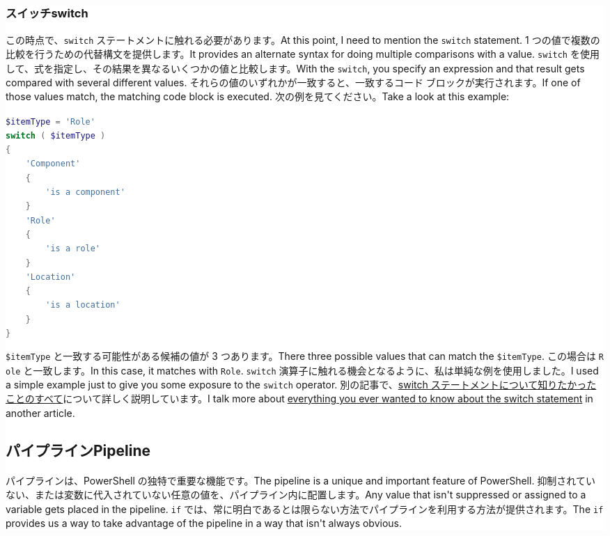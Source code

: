 ### <a name="switch"></a><span data-ttu-id="5af55-323">スイッチ</span><span class="sxs-lookup"><span data-stu-id="5af55-323">switch</span></span>

<span data-ttu-id="5af55-324">この時点で、`switch` ステートメントに触れる必要があります。</span><span class="sxs-lookup"><span data-stu-id="5af55-324">At this point, I need to mention the `switch` statement.</span></span> <span data-ttu-id="5af55-325">1 つの値で複数の比較を行うための代替構文を提供します。</span><span class="sxs-lookup"><span data-stu-id="5af55-325">It provides an alternate syntax for doing multiple comparisons with a value.</span></span> <span data-ttu-id="5af55-326">`switch` を使用して、式を指定し、その結果を異なるいくつかの値と比較します。</span><span class="sxs-lookup"><span data-stu-id="5af55-326">With the `switch`, you specify an expression and that result gets compared with several different values.</span></span> <span data-ttu-id="5af55-327">それらの値のいずれかが一致すると、一致するコード ブロックが実行されます。</span><span class="sxs-lookup"><span data-stu-id="5af55-327">If one of those values match, the matching code block is executed.</span></span> <span data-ttu-id="5af55-328">次の例を見てください。</span><span class="sxs-lookup"><span data-stu-id="5af55-328">Take a look at this example:</span></span>

```powershell
$itemType = 'Role'
switch ( $itemType )
{
    'Component'
    {
        'is a component'
    }
    'Role'
    {
        'is a role'
    }
    'Location'
    {
        'is a location'
    }
}
```

<span data-ttu-id="5af55-329">`$itemType` と一致する可能性がある候補の値が 3 つあります。</span><span class="sxs-lookup"><span data-stu-id="5af55-329">There three possible values that can match the `$itemType`.</span></span> <span data-ttu-id="5af55-330">この場合は `Role` と一致します。</span><span class="sxs-lookup"><span data-stu-id="5af55-330">In this case, it matches with `Role`.</span></span> <span data-ttu-id="5af55-331">`switch` 演算子に触れる機会となるように、私は単純な例を使用しました。</span><span class="sxs-lookup"><span data-stu-id="5af55-331">I used a simple example just to give you some exposure to the `switch` operator.</span></span> <span data-ttu-id="5af55-332">別の記事で、[switch ステートメントについて知りたかったことのすべて][]について詳しく説明しています。</span><span class="sxs-lookup"><span data-stu-id="5af55-332">I talk more about [everything you ever wanted to know about the switch statement][] in another article.</span></span>

## <a name="pipeline"></a><span data-ttu-id="5af55-333">パイプライン</span><span class="sxs-lookup"><span data-stu-id="5af55-333">Pipeline</span></span>

<span data-ttu-id="5af55-334">パイプラインは、PowerShell の独特で重要な機能です。</span><span class="sxs-lookup"><span data-stu-id="5af55-334">The pipeline is a unique and important feature of PowerShell.</span></span> <span data-ttu-id="5af55-335">抑制されていない、または変数に代入されていない任意の値を、パイプライン内に配置します。</span><span class="sxs-lookup"><span data-stu-id="5af55-335">Any value that isn't suppressed or assigned to a variable gets placed in the pipeline.</span></span> <span data-ttu-id="5af55-336">`if` では、常に明白であるとは限らない方法でパイプラインを利用する方法が提供されます。</span><span class="sxs-lookup"><span data-stu-id="5af55-336">The `if` provides us a way to take advantage of the pipeline in a way that isn't always obvious.</span></span>


[オリジナル バージョン]: https://powershellexplained.com/2019-08-11-Powershell-if-then-else-equals-operator/
[original version]: https://powershellexplained.com/2019-08-11-Powershell-if-then-else-equals-operator/
[powershellexplained.com]: https://powershellexplained.com/
[@KevinMarquette]: https://twitter.com/KevinMarquette
[if]: /powershell/module/microsoft.powershell.core/about/about_if
[ビットごとの演算子]: /powershell/module/microsoft.powershell.core/about/about_arithmetic_operators#bitwise-operators
[bitwise operators]: /powershell/module/microsoft.powershell.core/about/about_arithmetic_operators#bitwise-operators
[正規表現を使用するさまざまな方法]: https://powershellexplained.com/2017-07-31-Powershell-regex-regular-expression/
[the many ways to use regex]: https://powershellexplained.com/2017-07-31-Powershell-regex-regular-expression/
[例外について知りたかったことのすべて]: everything-about-exceptions.md
[everything you ever wanted to know about exceptions]: everything-about-exceptions.md
[$null について知りたかったことのすべて]: everything-about-null.md
[everything you wanted to know about $null]: everything-about-null.md
[Prasoon Karunan V]: https://twitter.com/prasoonkarunan
[switch ステートメントについて知りたかったことのすべて]: everything-about-switch.md
[everything you ever wanted to know about the switch statement]: everything-about-switch.md
[Invoke-SnowSql]: https://github.com/loanDepot/SnowSQL/blob/a3731b52e4ab4ecb503fb81e2d8cb131e8f90410/SnowSQL/public/Invoke-SnowSql.ps1#L90